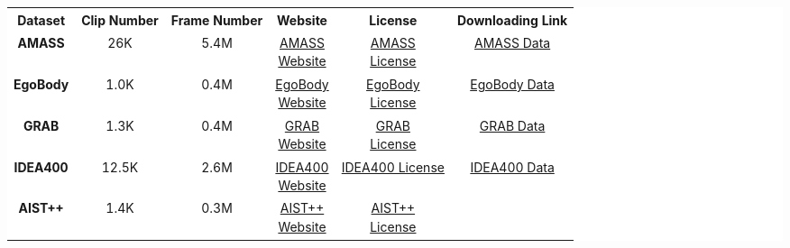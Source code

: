 <div align="center">
<table cellspacing="0" cellpadding="0" bgcolor="#ffffff" border="0">
  <tr>
    <th align="center">Dataset</th>
    <th align="center">Clip Number</th>
    <th align="center">Frame Number</th>
    <th align="center">Website</th>
    <th align="center">License</th>
    <th align="center">Downloading Link</th>
  </tr>
  <tr></tr>
  <tr>
    <td align="center"><b>AMASS</b></td>
    <td align="center">26K</td>
    <td align="center">5.4M</td>
    <td align="center"><a href="https://amass.is.tue.mpg.de/" target="_blank">AMASS<br>Website</a></td>
    <td align="center"><a href="https://amass.is.tue.mpg.de/license.html" target="_blank">AMASS<br>License</a></td>
    <td align="center"><a href="https://amass.is.tue.mpg.de/login.php" target="_blank">AMASS Data</a></td>
  </tr>
  <tr></tr>
  <tr>
    <td align="center"><b>EgoBody</b></td>
    <td align="center">1.0K</td>
    <td align="center">0.4M</td>
    <td align="center"><a href="https://sanweiliti.github.io/egobody/egobody.html" target="_blank">EgoBody<br>Website</a></td>
    <td align="center"><a href="https://egobody.ethz.ch/" target="_blank">EgoBody<br>License</a></td>
    <td align="center"><a href="https://egobody.ethz.ch/" target="_blank">EgoBody Data</a></td>
  </tr>
  <tr></tr>
  <tr>
    <td align="center"><b>GRAB</b></td>
    <td align="center">1.3K</td>
    <td align="center">0.4M</td>
    <td align="center"><a href="https://grab.is.tue.mpg.de/" target="_blank">GRAB<br>Website</a></td>
    <td align="center"><a href="https://grab.is.tue.mpg.de/license.html" target="_blank">GRAB<br>License</a></td>
    <td align="center"><a href="https://grab.is.tue.mpg.de/login.php" target="_blank">GRAB Data</a></td>
  </tr>
  <tr></tr>
  <tr>
    <td align="center"><b>IDEA400</b></td>
    <td align="center">12.5K</td>
    <td align="center">2.6M</td>
    <td align="center"><a href="https://motion-x-dataset.github.io/" target="_blank">IDEA400<br>Website</a>
    <td align="center"><a href="https://docs.google.com/document/d/1xeNQkkxD39Yi6pAtJrFS1UcZ2LyJ6RBwxicwQ2j3-Vs" target="_blank">IDEA400 License</a></td>
    <td align="center"><a href="https://docs.google.com/forms/d/e/1FAIpQLSeb1DwnzGPxXWWjXr8cLFPAYd3ZHlWUtRDAzYoGvAKmS4uBlA/viewform" target="_blank">IDEA400 Data</a>
  </td>
  </tr>
  <tr></tr>
  <tr>
    <td align="center"><b>AIST++</b></td>
    <td align="center">1.4K</td>
    <td align="center">0.3M</td>
    <td align="center"><a href="https://google.github.io/aistplusplus_dataset/" target="_blank">AIST++ <br>Website</a></td>
    <td align="center"><a href="https://google.github.io/aistplusplus_dataset/factsfigures.html" target="_blank">AIST++<br>License</a></td>